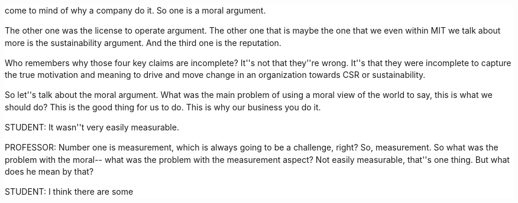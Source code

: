   <span m="441760">come</span> <span m="441960">to</span> <span m="442040">mind</span>
  <span m="442800">of</span> <span m="443080">why</span> <span m="443340">a</span>
  <span m="443420">company</span> <span m="443760">do</span> <span m="443920">it.</span>
  <span m="444910">So</span> <span m="445060">one</span> <span m="445310">is</span>
  <span m="445500">a</span> <span m="445530">moral</span> <span m="446020">argument.</span></p><p><span
  m="449930">The</span> <span m="450110">other</span> <span m="450360">one was</span>
  <span m="450580">the</span> <span m="450620">license</span> <span m="451020">to</span>
  <span m="451160">operate</span> <span m="451490">argument.</span> <span m="453070">The</span>
  <span m="453250">other</span> <span m="453420">one</span> <span m="453740">that</span>
  <span m="454040">is</span> <span m="454330">maybe</span> <span m="454680">the</span>
  <span m="454810">one</span> <span m="455030">that</span> <span m="455200">we</span>
  <span m="456691">even</span> <span m="457190">within</span> <span m="457540">MIT</span>
  <span m="457940">we</span> <span m="458070">talk</span> <span m="458310">about</span>
  <span m="459090">more</span> <span m="459490">is the</span> <span m="459710">sustainability</span>
  <span m="460430">argument.</span> <span m="462080">And</span> <span m="462590">the</span>
  <span m="463410">third</span> <span m="463690">one</span> <span m="463880">is</span>
  <span m="464100">the</span> <span m="464530">reputation.</span></p><p><span m="470750">Who</span>
  <span m="471730">remembers</span> <span m="472310">why</span> <span m="472540">those</span>
  <span m="472890">four</span> <span m="473650">key</span> <span m="473980">claims</span>
  <span m="474430">are</span> <span m="474520">incomplete?</span> <span m="475050">It''s
  not that</span> <span m="475450">they''re</span> <span m="475850">wrong.</span>
  <span m="476550">It''s that</span> <span m="476810">they</span> <span m="477050">were</span>
  <span m="477190">incomplete</span> <span m="478260">to</span> <span m="478400">capture</span>
  <span m="479300">the</span> <span m="479530">true</span> <span m="480340">motivation</span>
  <span m="481150">and</span> <span m="481270">meaning</span> <span m="482010">to</span>
  <span m="482140">drive</span> <span m="482730">and</span> <span m="483010">move</span>
  <span m="483420">change</span> <span m="483770">in an</span> <span m="483850">organization</span>
  <span m="484390">towards</span> <span m="485200">CSR</span> <span m="485490">or</span>
  <span m="485780">sustainability.</span></p><p><span m="486730">So</span> <span m="486850">let''s</span>
  <span m="487050">talk</span> <span m="487210">about</span> <span m="487380">the</span>
  <span m="487450">moral</span> <span m="487740">argument.</span> <span m="488080">What</span>
  <span m="488300">was</span> <span m="488390">the</span> <span m="488560">main</span>
  <span m="489930">problem</span> <span m="490360">of</span> <span m="490450">using</span>
  <span m="490750">a</span> <span m="490810">moral</span> <span m="492220">view</span>
  <span m="492710">of</span> <span m="492830">the</span> <span m="492930">world</span>
  <span m="493270">to</span> <span m="493360">say,</span> <span m="493510">this</span>
  <span m="493690">is</span> <span m="493800">what</span> <span m="493960">we</span>
  <span m="494070">should</span> <span m="494290">do?</span> <span m="495070">This
  is the</span> <span m="495350">good</span> <span m="495640">thing</span> <span m="496120">for</span>
  <span m="496320">us</span> <span m="496470">to</span> <span m="496590">do.</span>
  <span m="497370">This</span> <span m="497590">is</span> <span m="497680">why</span>
  <span m="497890">our</span> <span m="497990">business</span> <span m="498290">you</span>
  <span m="498400">do</span> <span m="498530">it.</span></p><p><span m="500518">STUDENT:
  It wasn''t</span> <span m="500985">very</span> <span m="501452">easily</span> <span
  m="501919">measurable.</span></p><p><span m="503010">PROFESSOR: Number</span> <span
  m="503330">one</span> <span m="503580">is</span> <span m="503700">measurement,</span>
  <span m="505610">which</span> <span m="505920">is</span> <span m="506080">always</span>
  <span m="506360">going</span> <span m="506480">to</span> <span m="506560">be</span>
  <span m="506710">a</span> <span m="506940">challenge,</span> <span m="507430">right?</span>
  <span m="507670">So,</span> <span m="507950">measurement.</span> <span m="510680">So</span>
  <span m="511240">what was</span> <span m="511690">the</span> <span m="511810">problem</span>
  <span m="512159">with</span> <span m="512299">the</span> <span m="512380">moral--</span>
  <span m="513640">what</span> <span m="513890">was the</span> <span m="513960">problem</span>
  <span m="514190">with</span> <span m="514289">the</span> <span m="514360">measurement</span>
  <span m="514750">aspect?</span> <span m="515630">Not</span> <span m="515860">easily</span>
  <span m="516070">measurable,</span> <span m="516500">that''s</span> <span m="516659">one</span>
  <span m="516880">thing.</span> <span m="517070">But</span> <span m="517419">what</span>
  <span m="517630">does</span> <span m="517760">he</span> <span m="517870">mean</span>
  <span m="518070">by</span> <span m="518220">that?</span></p><p><span m="519220">STUDENT:
  I</span> <span m="519289">think</span> <span m="519460">there are</span> <span m="519610">some</span>
